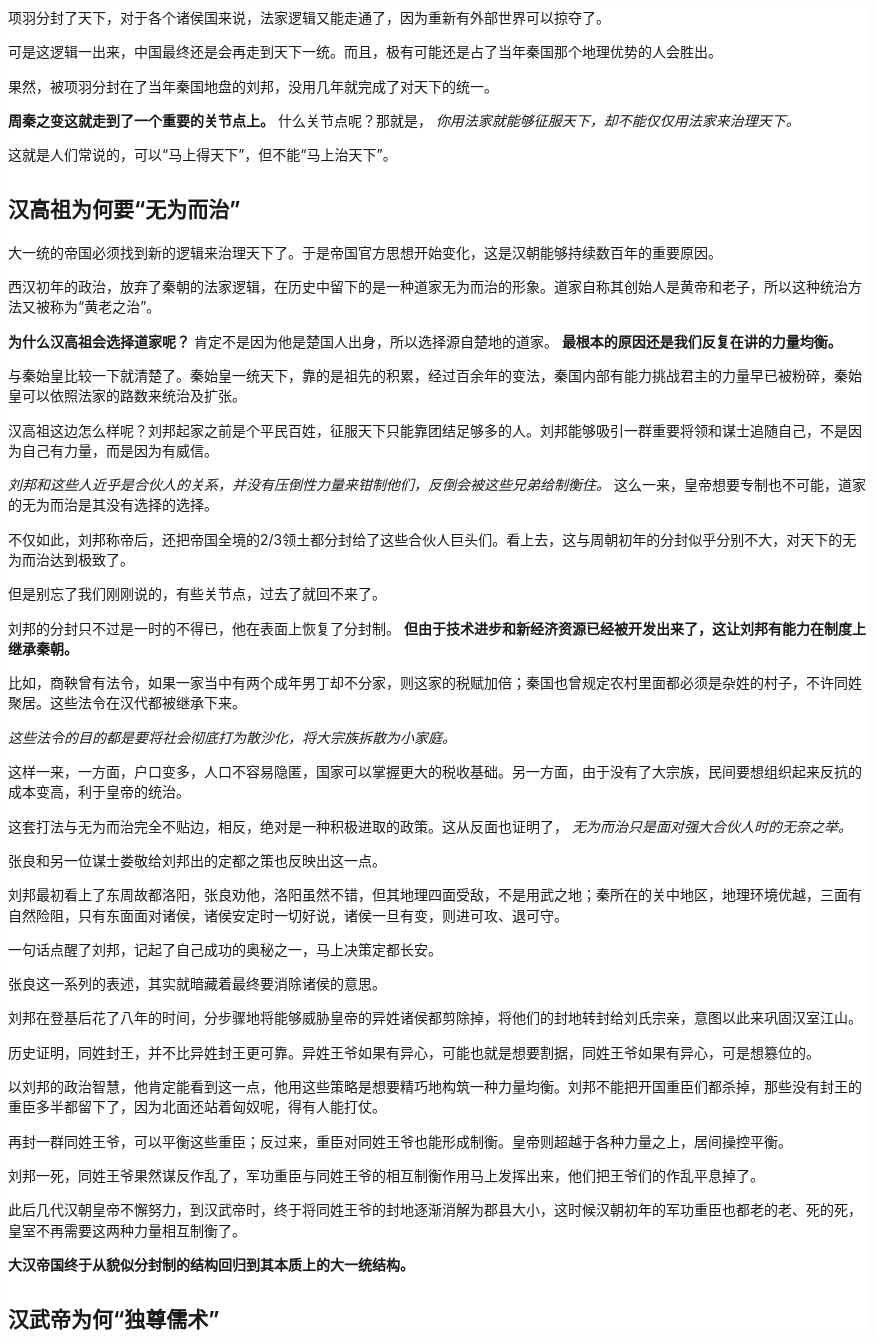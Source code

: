 项羽分封了天下，对于各个诸侯国来说，法家逻辑又能走通了，因为重新有外部世界可以掠夺了。

可是这逻辑一出来，中国最终还是会再走到天下一统。而且，极有可能还是占了当年秦国那个地理优势的人会胜出。

果然，被项羽分封在了当年秦国地盘的刘邦，没用几年就完成了对天下的统一。

 **周秦之变这就走到了一个重要的关节点上。** 什么关节点呢？那就是， *你用法家就能够征服天下，却不能仅仅用法家来治理天下。*

这就是人们常说的，可以“马上得天下”，但不能“马上治天下”。

## 汉高祖为何要“无为而治”

大一统的帝国必须找到新的逻辑来治理天下了。于是帝国官方思想开始变化，这是汉朝能够持续数百年的重要原因。

西汉初年的政治，放弃了秦朝的法家逻辑，在历史中留下的是一种道家无为而治的形象。道家自称其创始人是黄帝和老子，所以这种统治方法又被称为“黄老之治”。

 **为什么汉高祖会选择道家呢？** 肯定不是因为他是楚国人出身，所以选择源自楚地的道家。 **最根本的原因还是我们反复在讲的力量均衡。**

与秦始皇比较一下就清楚了。秦始皇一统天下，靠的是祖先的积累，经过百余年的变法，秦国内部有能力挑战君主的力量早已被粉碎，秦始皇可以依照法家的路数来统治及扩张。

汉高祖这边怎么样呢？刘邦起家之前是个平民百姓，征服天下只能靠团结足够多的人。刘邦能够吸引一群重要将领和谋士追随自己，不是因为自己有力量，而是因为有威信。

 *刘邦和这些人近乎是合伙人的关系，并没有压倒性力量来钳制他们，反倒会被这些兄弟给制衡住。* 这么一来，皇帝想要专制也不可能，道家的无为而治是其没有选择的选择。

不仅如此，刘邦称帝后，还把帝国全境的2/3领土都分封给了这些合伙人巨头们。看上去，这与周朝初年的分封似乎分别不大，对天下的无为而治达到极致了。

但是别忘了我们刚刚说的，有些关节点，过去了就回不来了。

刘邦的分封只不过是一时的不得已，他在表面上恢复了分封制。 **但由于技术进步和新经济资源已经被开发出来了，这让刘邦有能力在制度上继承秦朝。**

比如，商鞅曾有法令，如果一家当中有两个成年男丁却不分家，则这家的税赋加倍；秦国也曾规定农村里面都必须是杂姓的村子，不许同姓聚居。这些法令在汉代都被继承下来。

 *这些法令的目的都是要将社会彻底打为散沙化，将大宗族拆散为小家庭。*

这样一来，一方面，户口变多，人口不容易隐匿，国家可以掌握更大的税收基础。另一方面，由于没有了大宗族，民间要想组织起来反抗的成本变高，利于皇帝的统治。

这套打法与无为而治完全不贴边，相反，绝对是一种积极进取的政策。这从反面也证明了， *无为而治只是面对强大合伙人时的无奈之举。*

张良和另一位谋士娄敬给刘邦出的定都之策也反映出这一点。

刘邦最初看上了东周故都洛阳，张良劝他，洛阳虽然不错，但其地理四面受敌，不是用武之地；秦所在的关中地区，地理环境优越，三面有自然险阻，只有东面面对诸侯，诸侯安定时一切好说，诸侯一旦有变，则进可攻、退可守。

一句话点醒了刘邦，记起了自己成功的奥秘之一，马上决策定都长安。

张良这一系列的表述，其实就暗藏着最终要消除诸侯的意思。

刘邦在登基后花了八年的时间，分步骤地将能够威胁皇帝的异姓诸侯都剪除掉，将他们的封地转封给刘氏宗亲，意图以此来巩固汉室江山。

历史证明，同姓封王，并不比异姓封王更可靠。异姓王爷如果有异心，可能也就是想要割据，同姓王爷如果有异心，可是想篡位的。

以刘邦的政治智慧，他肯定能看到这一点，他用这些策略是想要精巧地构筑一种力量均衡。刘邦不能把开国重臣们都杀掉，那些没有封王的重臣多半都留下了，因为北面还站着匈奴呢，得有人能打仗。

再封一群同姓王爷，可以平衡这些重臣；反过来，重臣对同姓王爷也能形成制衡。皇帝则超越于各种力量之上，居间操控平衡。

刘邦一死，同姓王爷果然谋反作乱了，军功重臣与同姓王爷的相互制衡作用马上发挥出来，他们把王爷们的作乱平息掉了。

此后几代汉朝皇帝不懈努力，到汉武帝时，终于将同姓王爷的封地逐渐消解为郡县大小，这时候汉朝初年的军功重臣也都老的老、死的死，皇室不再需要这两种力量相互制衡了。

 **大汉帝国终于从貌似分封制的结构回归到其本质上的大一统结构。**

##  汉武帝为何“独尊儒术”
